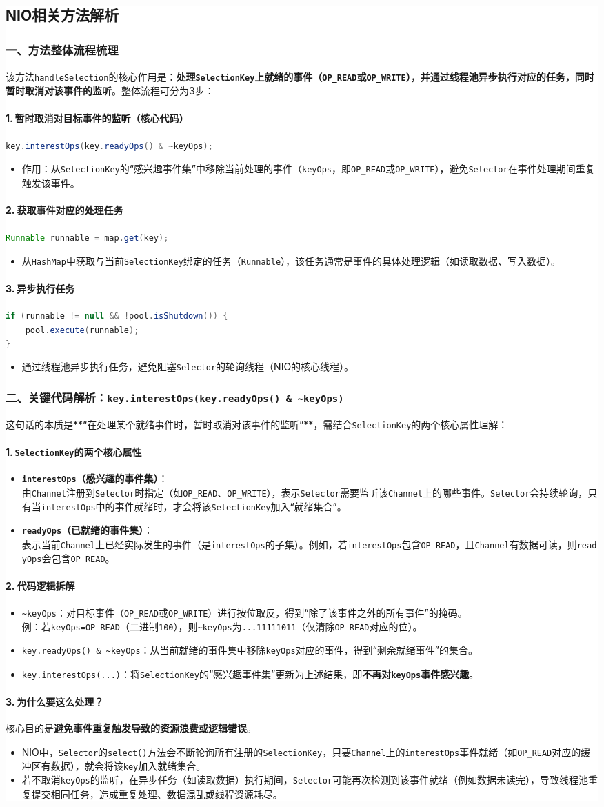 
## NIO相关方法解析




### 一、方法整体流程梳理
该方法`handleSelection`的核心作用是：**处理`SelectionKey`上就绪的事件（`OP_READ`或`OP_WRITE`），并通过线程池异步执行对应的任务，同时暂时取消对该事件的监听**。整体流程可分为3步：


#### 1. 暂时取消对目标事件的监听（核心代码）
```java
key.interestOps(key.readyOps() & ~keyOps);
```
- 作用：从`SelectionKey`的“感兴趣事件集”中移除当前处理的事件（`keyOps`，即`OP_READ`或`OP_WRITE`），避免`Selector`在事件处理期间重复触发该事件。


#### 2. 获取事件对应的处理任务
```java
Runnable runnable = map.get(key);
```
- 从`HashMap`中获取与当前`SelectionKey`绑定的任务（`Runnable`），该任务通常是事件的具体处理逻辑（如读取数据、写入数据）。


#### 3. 异步执行任务
```java
if (runnable != null && !pool.isShutdown()) {
    pool.execute(runnable);
}
```
- 通过线程池异步执行任务，避免阻塞`Selector`的轮询线程（NIO的核心线程）。


### 二、关键代码解析：`key.interestOps(key.readyOps() & ~keyOps)`
这句话的本质是**“在处理某个就绪事件时，暂时取消对该事件的监听”**，需结合`SelectionKey`的两个核心属性理解：


#### 1. `SelectionKey`的两个核心属性
- **`interestOps`（感兴趣的事件集）**：  
  由`Channel`注册到`Selector`时指定（如`OP_READ`、`OP_WRITE`），表示`Selector`需要监听该`Channel`上的哪些事件。`Selector`会持续轮询，只有当`interestOps`中的事件就绪时，才会将该`SelectionKey`加入“就绪集合”。
  
- **`readyOps`（已就绪的事件集）**：  
  表示当前`Channel`上已经实际发生的事件（是`interestOps`的子集）。例如，若`interestOps`包含`OP_READ`，且`Channel`有数据可读，则`readyOps`会包含`OP_READ`。


#### 2. 代码逻辑拆解
- `~keyOps`：对目标事件（`OP_READ`或`OP_WRITE`）进行按位取反，得到“除了该事件之外的所有事件”的掩码。  
  例：若`keyOps=OP_READ`（二进制`100`），则`~keyOps`为`...11111011`（仅清除`OP_READ`对应的位）。

- `key.readyOps() & ~keyOps`：从当前就绪的事件集中移除`keyOps`对应的事件，得到“剩余就绪事件”的集合。

- `key.interestOps(...)`：将`SelectionKey`的“感兴趣事件集”更新为上述结果，即**不再对`keyOps`事件感兴趣**。


#### 3. 为什么要这么处理？
核心目的是**避免事件重复触发导致的资源浪费或逻辑错误**。  
- NIO中，`Selector`的`select()`方法会不断轮询所有注册的`SelectionKey`，只要`Channel`上的`interestOps`事件就绪（如`OP_READ`对应的缓冲区有数据），就会将该`key`加入就绪集合。  
- 若不取消`keyOps`的监听，在异步任务（如读取数据）执行期间，`Selector`可能再次检测到该事件就绪（例如数据未读完），导致线程池重复提交相同任务，造成重复处理、数据混乱或线程资源耗尽。  
